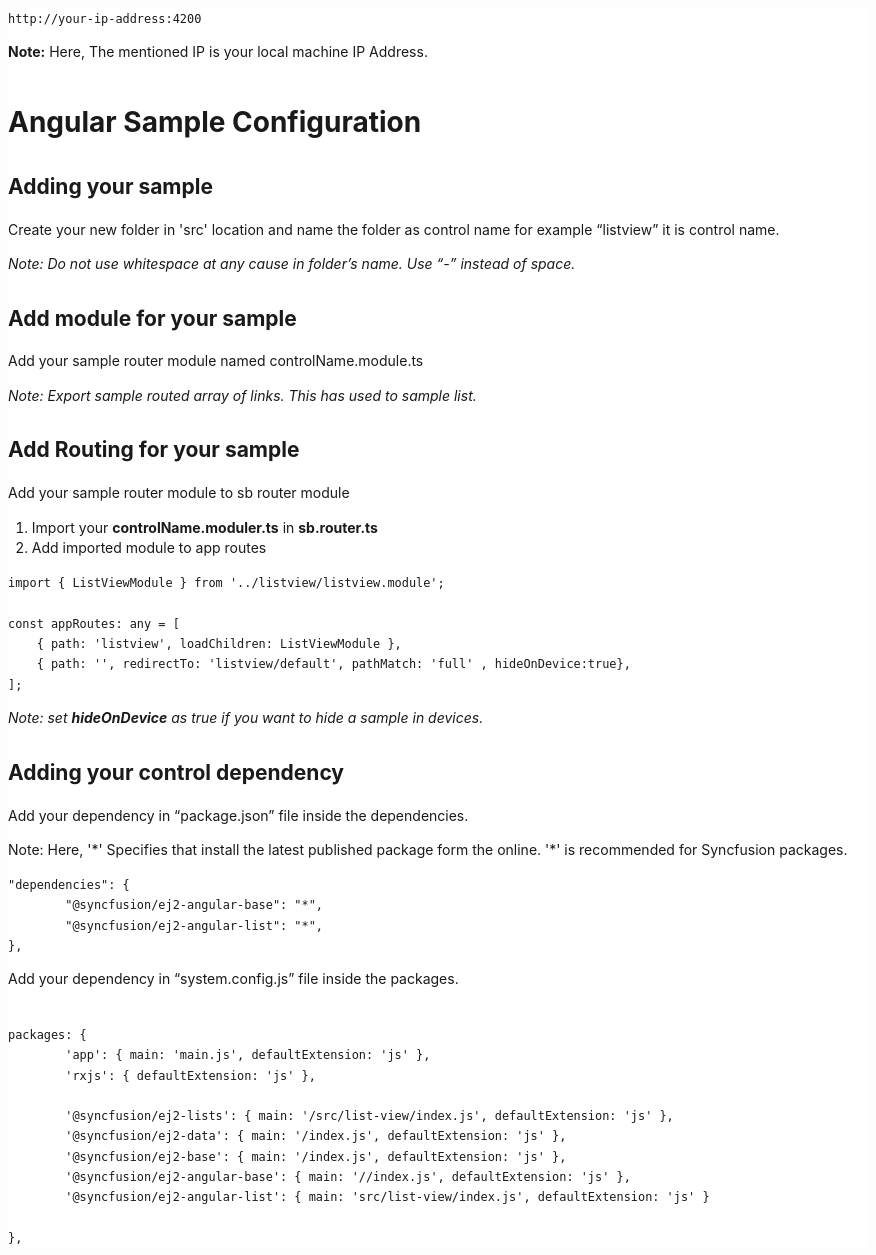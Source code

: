 ```
http://your-ip-address:4200
```

**Note:** Here, The mentioned IP is your local machine IP Address.

# Angular Sample Configuration

## Adding your sample
Create your new folder in 'src' location and name the folder as control name for example “listview” it is control name.

_Note: Do not use whitespace at any cause in folder’s name. Use “-” instead of space._

## Add module for your sample
Add your sample router module named controlName.module.ts

_Note: Export sample routed array of links. This has used to sample list._

## Add Routing for your sample
Add your sample router module to sb router module
1.	Import your **controlName.moduler.ts** in **sb.router.ts**
2.	Add imported module to app routes

```
import { ListViewModule } from '../listview/listview.module';

const appRoutes: any = [
    { path: 'listview', loadChildren: ListViewModule },
    { path: '', redirectTo: 'listview/default', pathMatch: 'full' , hideOnDevice:true},
];
```
*Note: set **hideOnDevice** as true if you want to hide a sample in devices.*
## Adding your control dependency

Add your dependency in “package.json” file inside the dependencies.

Note: Here, '\*' Specifies that install the latest published package form the online. '\*' is recommended for Syncfusion packages.

```
"dependencies": {
        "@syncfusion/ej2-angular-base": "*",
        "@syncfusion/ej2-angular-list": "*",
},
```

Add your dependency in “system.config.js” file inside the packages.

```

packages: {
        'app': { main: 'main.js', defaultExtension: 'js' },
        'rxjs': { defaultExtension: 'js' },

        '@syncfusion/ej2-lists': { main: '/src/list-view/index.js', defaultExtension: 'js' },        
        '@syncfusion/ej2-data': { main: '/index.js', defaultExtension: 'js' },
        '@syncfusion/ej2-base': { main: '/index.js', defaultExtension: 'js' },
        '@syncfusion/ej2-angular-base': { main: '//index.js', defaultExtension: 'js' },
        '@syncfusion/ej2-angular-list': { main: 'src/list-view/index.js', defaultExtension: 'js' }
    
},

```